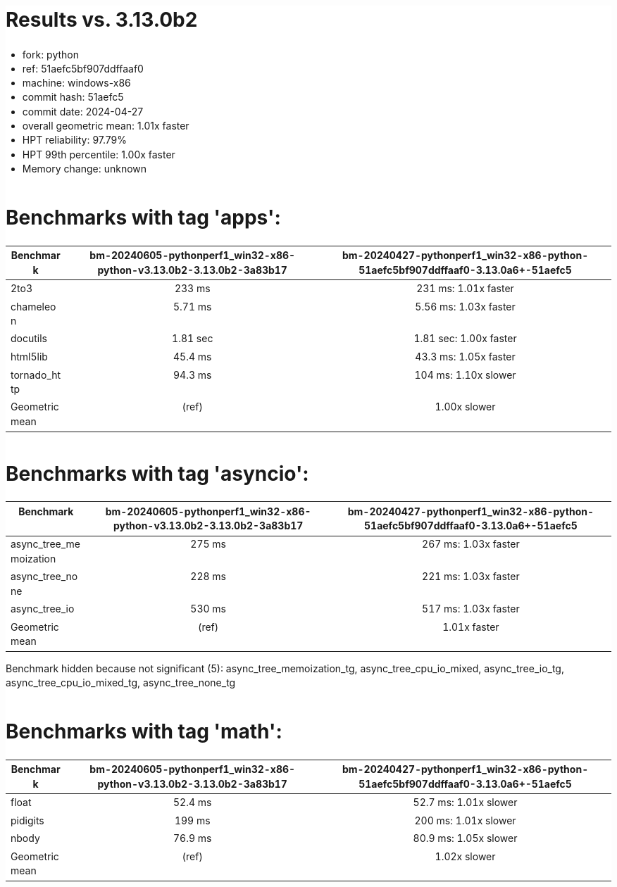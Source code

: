 # Results vs. 3.13.0b2

- fork: python
- ref: 51aefc5bf907ddffaaf0
- machine: windows-x86
- commit hash: 51aefc5
- commit date: 2024-04-27
- overall geometric mean: 1.01x faster
- HPT reliability: 97.79%
- HPT 99th percentile: 1.00x faster
- Memory change: unknown

Benchmarks with tag 'apps':
===========================

| Benchmark      | bm-20240605-pythonperf1_win32-x86-python-v3.13.0b2-3.13.0b2-3a83b17 | bm-20240427-pythonperf1_win32-x86-python-51aefc5bf907ddffaaf0-3.13.0a6+-51aefc5 |
|----------------|:-------------------------------------------------------------------:|:-------------------------------------------------------------------------------:|
| 2to3           | 233 ms                                                              | 231 ms: 1.01x faster                                                            |
| chameleon      | 5.71 ms                                                             | 5.56 ms: 1.03x faster                                                           |
| docutils       | 1.81 sec                                                            | 1.81 sec: 1.00x faster                                                          |
| html5lib       | 45.4 ms                                                             | 43.3 ms: 1.05x faster                                                           |
| tornado_http   | 94.3 ms                                                             | 104 ms: 1.10x slower                                                            |
| Geometric mean | (ref)                                                               | 1.00x slower                                                                    |

Benchmarks with tag 'asyncio':
==============================

| Benchmark              | bm-20240605-pythonperf1_win32-x86-python-v3.13.0b2-3.13.0b2-3a83b17 | bm-20240427-pythonperf1_win32-x86-python-51aefc5bf907ddffaaf0-3.13.0a6+-51aefc5 |
|------------------------|:-------------------------------------------------------------------:|:-------------------------------------------------------------------------------:|
| async_tree_memoization | 275 ms                                                              | 267 ms: 1.03x faster                                                            |
| async_tree_none        | 228 ms                                                              | 221 ms: 1.03x faster                                                            |
| async_tree_io          | 530 ms                                                              | 517 ms: 1.03x faster                                                            |
| Geometric mean         | (ref)                                                               | 1.01x faster                                                                    |

Benchmark hidden because not significant (5): async_tree_memoization_tg, async_tree_cpu_io_mixed, async_tree_io_tg, async_tree_cpu_io_mixed_tg, async_tree_none_tg

Benchmarks with tag 'math':
===========================

| Benchmark      | bm-20240605-pythonperf1_win32-x86-python-v3.13.0b2-3.13.0b2-3a83b17 | bm-20240427-pythonperf1_win32-x86-python-51aefc5bf907ddffaaf0-3.13.0a6+-51aefc5 |
|----------------|:-------------------------------------------------------------------:|:-------------------------------------------------------------------------------:|
| float          | 52.4 ms                                                             | 52.7 ms: 1.01x slower                                                           |
| pidigits       | 199 ms                                                              | 200 ms: 1.01x slower                                                            |
| nbody          | 76.9 ms                                                             | 80.9 ms: 1.05x slower                                                           |
| Geometric mean | (ref)                                                               | 1.02x slower                                                                    |
